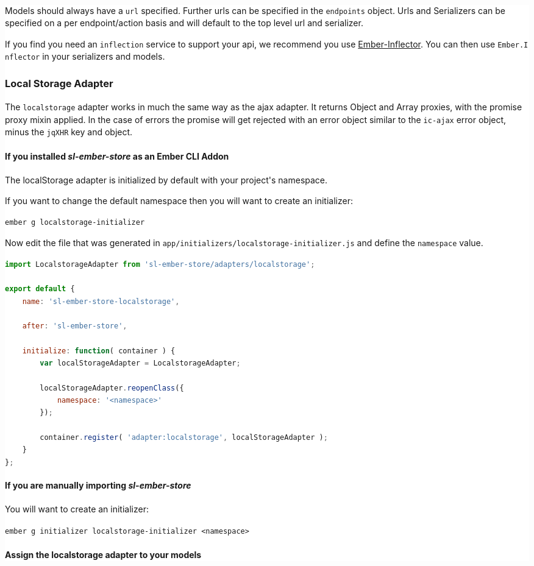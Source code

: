 Models should always have a `url` specified.  Further urls can be specified in the `endpoints` object.  Urls and
Serializers can be specified on a per endpoint/action basis and will default to the top level url and serializer.

If you find you need an `inflection` service to support your api, we recommend
you use [Ember-Inflector](https://github.com/stefanpenner/ember-inflector).  You
can then use `Ember.Inflector` in your serializers and models.

### Local Storage Adapter
The `localstorage` adapter works in much the same way as the ajax adapter.  It returns Object and Array proxies,
with the promise proxy mixin applied.  In the case of errors the promise will get rejected with an error object
similar to the `ic-ajax` error object, minus the `jqXHR` key and object.

#### If you installed *sl-ember-store* as an Ember CLI Addon

The localStorage adapter is initialized by default with your project's namespace.

If you want to change the default namespace then you will want to create an initializer:

    ember g localstorage-initializer

Now edit the file that was generated in `app/initializers/localstorage-initializer.js` and define the `namespace` value.

```javascript
import LocalstorageAdapter from 'sl-ember-store/adapters/localstorage';

export default {
    name: 'sl-ember-store-localstorage',

    after: 'sl-ember-store',

    initialize: function( container ) {
        var localStorageAdapter = LocalstorageAdapter;

        localStorageAdapter.reopenClass({
            namespace: '<namespace>'
        });

        container.register( 'adapter:localstorage', localStorageAdapter );
    }
};
```

#### If you are manually importing *sl-ember-store*

You will want to create an initializer:

    ember g initializer localstorage-initializer <namespace>


#### Assign the localstorage adapter to your models

